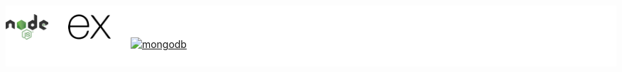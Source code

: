   <a href="https://nodejs.org/en" target="_blank" rel="noreferrer"> <img src="public/readme/nodejs.svg" alt="NodeJS" width="60" height="60" style="margin-right: 24px" /></a>
  <a href="https://expressjs.com/" target="_blank" rel="noreferrer"> <img src="public/readme/express.svg" alt="ExpressJS" width="60" height="60" style="margin-right: 24px" /></a>
  <a href="https://www.mongodb.com/" target="_blank" rel="noreferrer"> <img src="https://raw.githubusercontent.com/devicons/devicon/master/icons/mongodb/mongodb-original-wordmark.svg" alt="mongodb" width="60" height="60" style="margin-right: 24px" /></a>
  <br>
  <br>